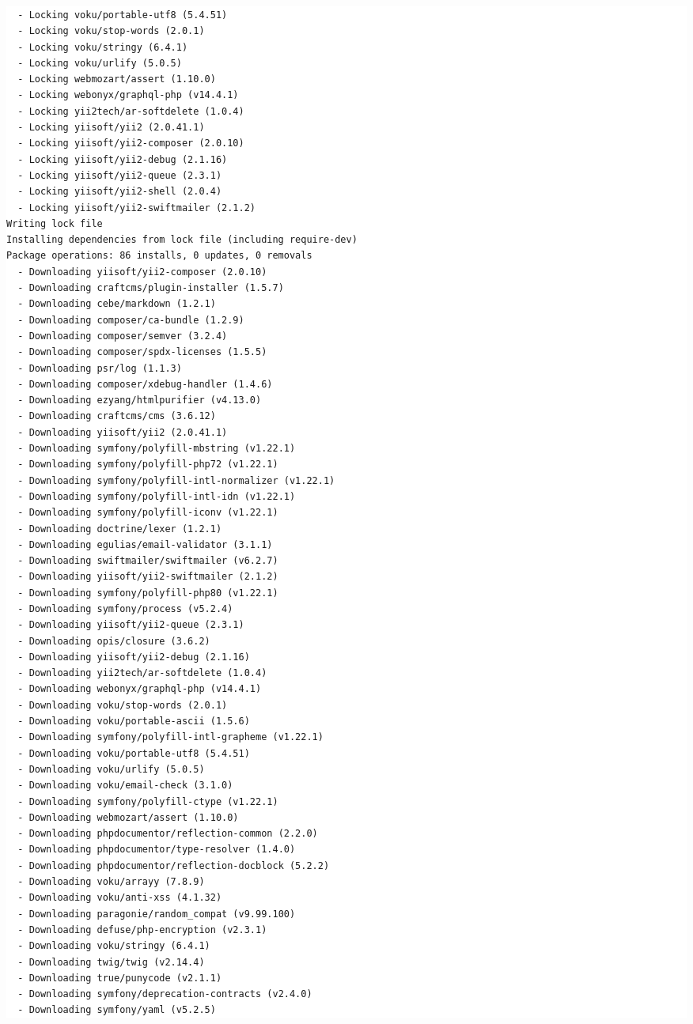 ```
  - Locking voku/portable-utf8 (5.4.51)
  - Locking voku/stop-words (2.0.1)
  - Locking voku/stringy (6.4.1)
  - Locking voku/urlify (5.0.5)
  - Locking webmozart/assert (1.10.0)
  - Locking webonyx/graphql-php (v14.4.1)
  - Locking yii2tech/ar-softdelete (1.0.4)
  - Locking yiisoft/yii2 (2.0.41.1)
  - Locking yiisoft/yii2-composer (2.0.10)
  - Locking yiisoft/yii2-debug (2.1.16)
  - Locking yiisoft/yii2-queue (2.3.1)
  - Locking yiisoft/yii2-shell (2.0.4)
  - Locking yiisoft/yii2-swiftmailer (2.1.2)
Writing lock file
Installing dependencies from lock file (including require-dev)
Package operations: 86 installs, 0 updates, 0 removals
  - Downloading yiisoft/yii2-composer (2.0.10)
  - Downloading craftcms/plugin-installer (1.5.7)
  - Downloading cebe/markdown (1.2.1)
  - Downloading composer/ca-bundle (1.2.9)
  - Downloading composer/semver (3.2.4)
  - Downloading composer/spdx-licenses (1.5.5)
  - Downloading psr/log (1.1.3)
  - Downloading composer/xdebug-handler (1.4.6)
  - Downloading ezyang/htmlpurifier (v4.13.0)
  - Downloading craftcms/cms (3.6.12)
  - Downloading yiisoft/yii2 (2.0.41.1)
  - Downloading symfony/polyfill-mbstring (v1.22.1)
  - Downloading symfony/polyfill-php72 (v1.22.1)
  - Downloading symfony/polyfill-intl-normalizer (v1.22.1)
  - Downloading symfony/polyfill-intl-idn (v1.22.1)
  - Downloading symfony/polyfill-iconv (v1.22.1)
  - Downloading doctrine/lexer (1.2.1)
  - Downloading egulias/email-validator (3.1.1)
  - Downloading swiftmailer/swiftmailer (v6.2.7)
  - Downloading yiisoft/yii2-swiftmailer (2.1.2)
  - Downloading symfony/polyfill-php80 (v1.22.1)
  - Downloading symfony/process (v5.2.4)
  - Downloading yiisoft/yii2-queue (2.3.1)
  - Downloading opis/closure (3.6.2)
  - Downloading yiisoft/yii2-debug (2.1.16)
  - Downloading yii2tech/ar-softdelete (1.0.4)
  - Downloading webonyx/graphql-php (v14.4.1)
  - Downloading voku/stop-words (2.0.1)
  - Downloading voku/portable-ascii (1.5.6)
  - Downloading symfony/polyfill-intl-grapheme (v1.22.1)
  - Downloading voku/portable-utf8 (5.4.51)
  - Downloading voku/urlify (5.0.5)
  - Downloading voku/email-check (3.1.0)
  - Downloading symfony/polyfill-ctype (v1.22.1)
  - Downloading webmozart/assert (1.10.0)
  - Downloading phpdocumentor/reflection-common (2.2.0)
  - Downloading phpdocumentor/type-resolver (1.4.0)
  - Downloading phpdocumentor/reflection-docblock (5.2.2)
  - Downloading voku/arrayy (7.8.9)
  - Downloading voku/anti-xss (4.1.32)
  - Downloading paragonie/random_compat (v9.99.100)
  - Downloading defuse/php-encryption (v2.3.1)
  - Downloading voku/stringy (6.4.1)
  - Downloading twig/twig (v2.14.4)
  - Downloading true/punycode (v2.1.1)
  - Downloading symfony/deprecation-contracts (v2.4.0)
  - Downloading symfony/yaml (v5.2.5)
```